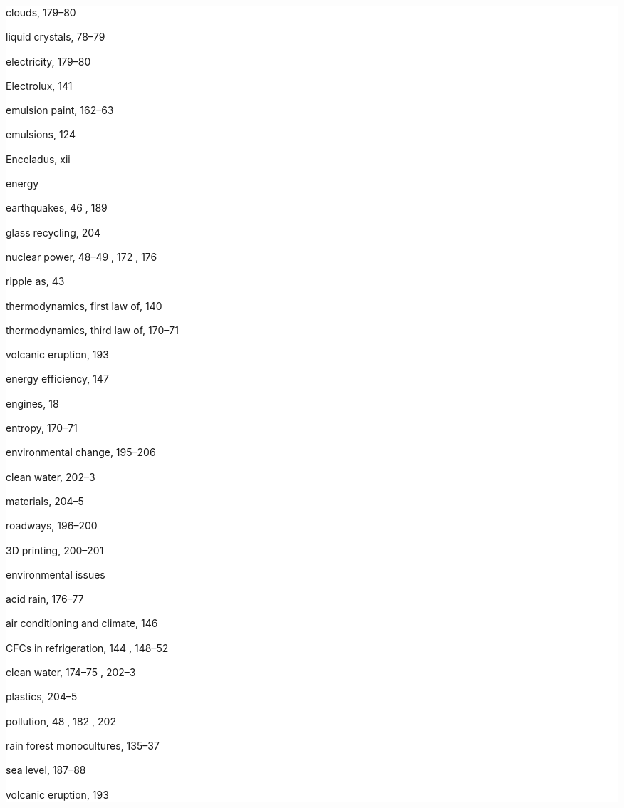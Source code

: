 clouds, 179–80

liquid crystals, 78–79

electricity, 179–80

Electrolux, 141

emulsion paint, 162–63

emulsions, 124

Enceladus, xii

energy

earthquakes, 46 , 189

glass recycling, 204

nuclear power, 48–49 , 172 , 176

ripple as, 43

thermodynamics, first law of, 140

thermodynamics, third law of, 170–71

volcanic eruption, 193

energy efficiency, 147

engines, 18

entropy, 170–71

environmental change, 195–206

clean water, 202–3

materials, 204–5

roadways, 196–200

3D printing, 200–201

environmental issues

acid rain, 176–77

air conditioning and climate, 146

CFCs in refrigeration, 144 , 148–52

clean water, 174–75 , 202–3

plastics, 204–5

pollution, 48 , 182 , 202

rain forest monocultures, 135–37

sea level, 187–88

volcanic eruption, 193
